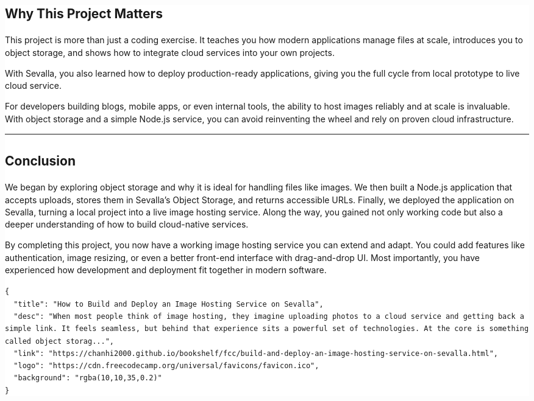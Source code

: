
## Why This Project Matters

This project is more than just a coding exercise. It teaches you how modern applications manage files at scale, introduces you to object storage, and shows how to integrate cloud services into your own projects.

With Sevalla, you also learned how to deploy production-ready applications, giving you the full cycle from local prototype to live cloud service.

For developers building blogs, mobile apps, or even internal tools, the ability to host images reliably and at scale is invaluable. With object storage and a simple Node.js service, you can avoid reinventing the wheel and rely on proven cloud infrastructure.

---

## Conclusion

We began by exploring object storage and why it is ideal for handling files like images. We then built a Node.js application that accepts uploads, stores them in Sevalla’s Object Storage, and returns accessible URLs. Finally, we deployed the application on Sevalla, turning a local project into a live image hosting service. Along the way, you gained not only working code but also a deeper understanding of how to build cloud-native services.

By completing this project, you now have a working image hosting service you can extend and adapt. You could add features like authentication, image resizing, or even a better front-end interface with drag-and-drop UI. Most importantly, you have experienced how development and deployment fit together in modern software.


```component VPCard
{
  "title": "How to Build and Deploy an Image Hosting Service on Sevalla",
  "desc": "When most people think of image hosting, they imagine uploading photos to a cloud service and getting back a simple link. It feels seamless, but behind that experience sits a powerful set of technologies. At the core is something called object storag...",
  "link": "https://chanhi2000.github.io/bookshelf/fcc/build-and-deploy-an-image-hosting-service-on-sevalla.html",
  "logo": "https://cdn.freecodecamp.org/universal/favicons/favicon.ico",
  "background": "rgba(10,10,35,0.2)"
}
```
